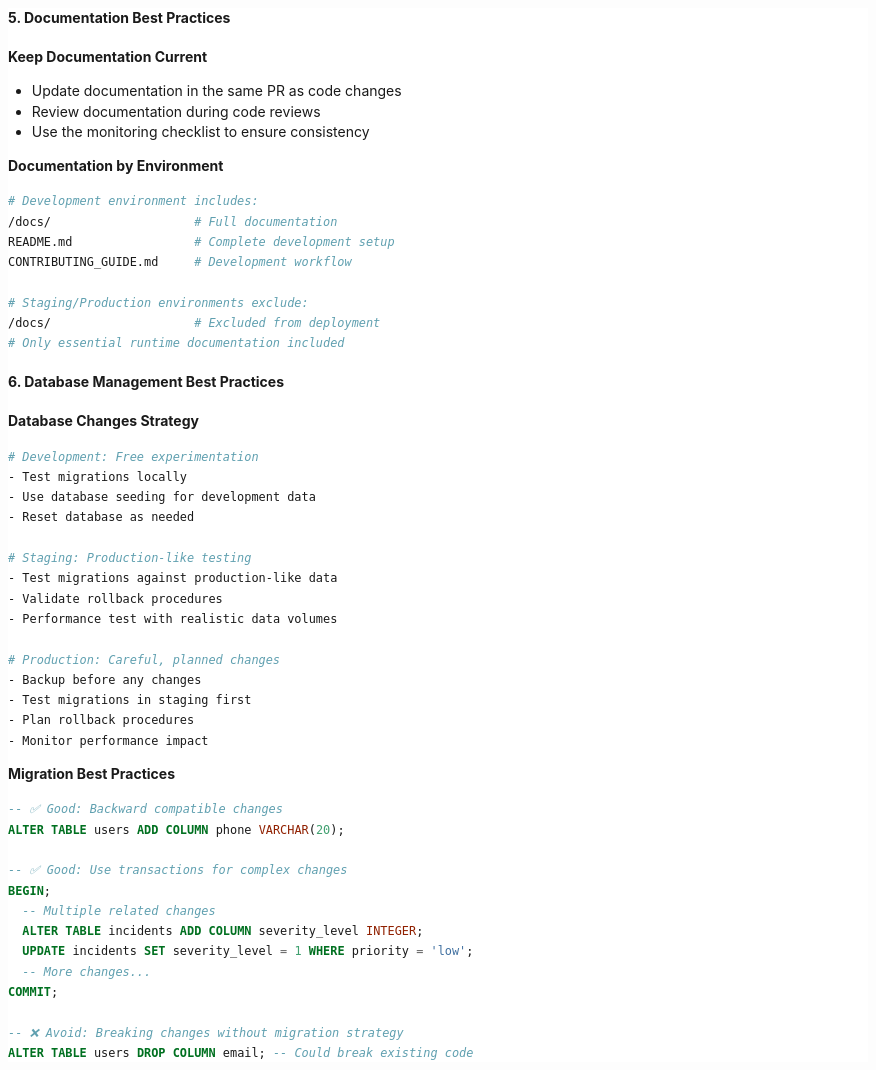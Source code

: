#### 5. Documentation Best Practices

**Keep Documentation Current**
- Update documentation in the same PR as code changes
- Review documentation during code reviews
- Use the monitoring checklist to ensure consistency

**Documentation by Environment**
```bash
# Development environment includes:
/docs/                    # Full documentation
README.md                 # Complete development setup
CONTRIBUTING_GUIDE.md     # Development workflow

# Staging/Production environments exclude:
/docs/                    # Excluded from deployment
# Only essential runtime documentation included
```

#### 6. Database Management Best Practices

**Database Changes Strategy**
```bash
# Development: Free experimentation
- Test migrations locally
- Use database seeding for development data
- Reset database as needed

# Staging: Production-like testing
- Test migrations against production-like data
- Validate rollback procedures
- Performance test with realistic data volumes

# Production: Careful, planned changes
- Backup before any changes
- Test migrations in staging first
- Plan rollback procedures
- Monitor performance impact
```

**Migration Best Practices**
```sql
-- ✅ Good: Backward compatible changes
ALTER TABLE users ADD COLUMN phone VARCHAR(20);

-- ✅ Good: Use transactions for complex changes
BEGIN;
  -- Multiple related changes
  ALTER TABLE incidents ADD COLUMN severity_level INTEGER;
  UPDATE incidents SET severity_level = 1 WHERE priority = 'low';
  -- More changes...
COMMIT;

-- ❌ Avoid: Breaking changes without migration strategy
ALTER TABLE users DROP COLUMN email; -- Could break existing code
```
